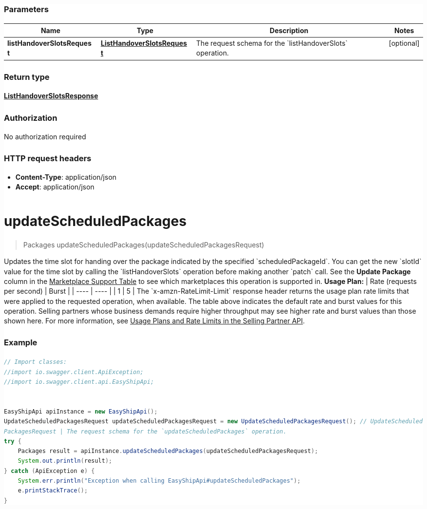 ### Parameters

Name | Type | Description  | Notes
------------- | ------------- | ------------- | -------------
 **listHandoverSlotsRequest** | [**ListHandoverSlotsRequest**](ListHandoverSlotsRequest.md)| The request schema for the &#x60;listHandoverSlots&#x60; operation. | [optional]

### Return type

[**ListHandoverSlotsResponse**](ListHandoverSlotsResponse.md)

### Authorization

No authorization required

### HTTP request headers

 - **Content-Type**: application/json
 - **Accept**: application/json

<a name="updateScheduledPackages"></a>
# **updateScheduledPackages**
> Packages updateScheduledPackages(updateScheduledPackagesRequest)



Updates the time slot for handing over the package indicated by the specified &#x60;scheduledPackageId&#x60;. You can get the new &#x60;slotId&#x60; value for the time slot by calling the &#x60;listHandoverSlots&#x60; operation before making another &#x60;patch&#x60; call.  See the **Update Package** column in the [Marketplace Support Table](doc:easyship-api-v2022-03-23-use-case-guide#marketplace-support-table) to see which marketplaces this operation is supported in.  **Usage Plan:**  | Rate (requests per second) | Burst | | ---- | ---- | | 1 | 5 |  The &#x60;x-amzn-RateLimit-Limit&#x60; response header returns the usage plan rate limits that were applied to the requested operation, when available. The table above indicates the default rate and burst values for this operation. Selling partners whose business demands require higher throughput may see higher rate and burst values than those shown here. For more information, see [Usage Plans and Rate Limits in the Selling Partner API](doc:usage-plans-and-rate-limits-in-the-sp-api).

### Example
```java
// Import classes:
//import io.swagger.client.ApiException;
//import io.swagger.client.api.EasyShipApi;


EasyShipApi apiInstance = new EasyShipApi();
UpdateScheduledPackagesRequest updateScheduledPackagesRequest = new UpdateScheduledPackagesRequest(); // UpdateScheduledPackagesRequest | The request schema for the `updateScheduledPackages` operation.
try {
    Packages result = apiInstance.updateScheduledPackages(updateScheduledPackagesRequest);
    System.out.println(result);
} catch (ApiException e) {
    System.err.println("Exception when calling EasyShipApi#updateScheduledPackages");
    e.printStackTrace();
}
```
